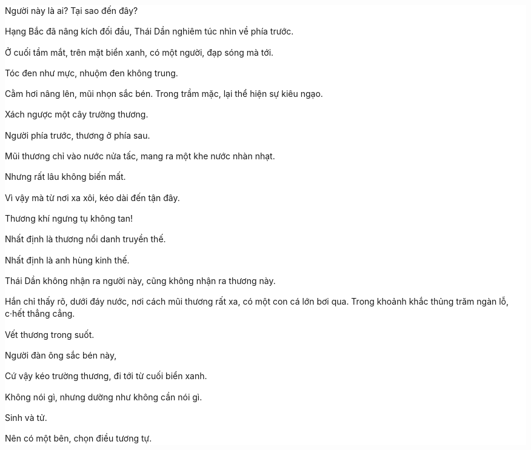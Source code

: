 Người này là ai? Tại sao đến đây?

Hạng Bắc đã nâng kích đối đầu, Thái Dần nghiêm túc nhìn về phía trước.

Ở cuối tầm mắt, trên mặt biển xanh, có một người, đạp sóng mà tới.

Tóc đen như mực, nhuộm đen không trung.

Cằm hơi nâng lên, mũi nhọn sắc bén. Trong trầm mặc, lại thể hiện sự kiêu ngạo.

Xách ngược một cây trường thương.

Người phía trước, thương ở phía sau.

Mũi thương chỉ vào nước nửa tấc, mang ra một khe nước nhàn nhạt.

Nhưng rất lâu không biến mất.

Vì vậy mà từ nơi xa xôi, kéo dài đến tận đây.

Thương khí ngưng tụ không tan!

Nhất định là thương nổi danh truyền thế.

Nhất định là anh hùng kinh thế.

Thái Dần không nhận ra người này, cũng không nhận ra thương này.

Hắn chỉ thấy rõ, dưới đáy nước, nơi cách mũi thương rất xa, có một con cá lớn bơi qua. Trong khoảnh khắc thủng trăm ngàn lỗ, c·hết thẳng cẳng.

Vết thương trong suốt.

Người đàn ông sắc bén này,

Cứ vậy kéo trường thương, đi tới từ cuối biển xanh.

Không nói gì, nhưng dường như không cần nói gì.

Sinh và tử.

Nên có một bên, chọn điều tương tự.